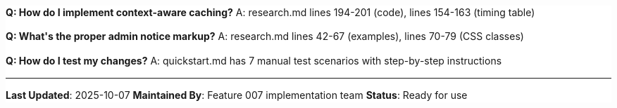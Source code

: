 **Q: How do I implement context-aware caching?**
A: research.md lines 194-201 (code), lines 154-163 (timing table)

**Q: What's the proper admin notice markup?**
A: research.md lines 42-67 (examples), lines 70-79 (CSS classes)

**Q: How do I test my changes?**
A: quickstart.md has 7 manual test scenarios with step-by-step instructions

---

**Last Updated**: 2025-10-07
**Maintained By**: Feature 007 implementation team
**Status**: Ready for use
